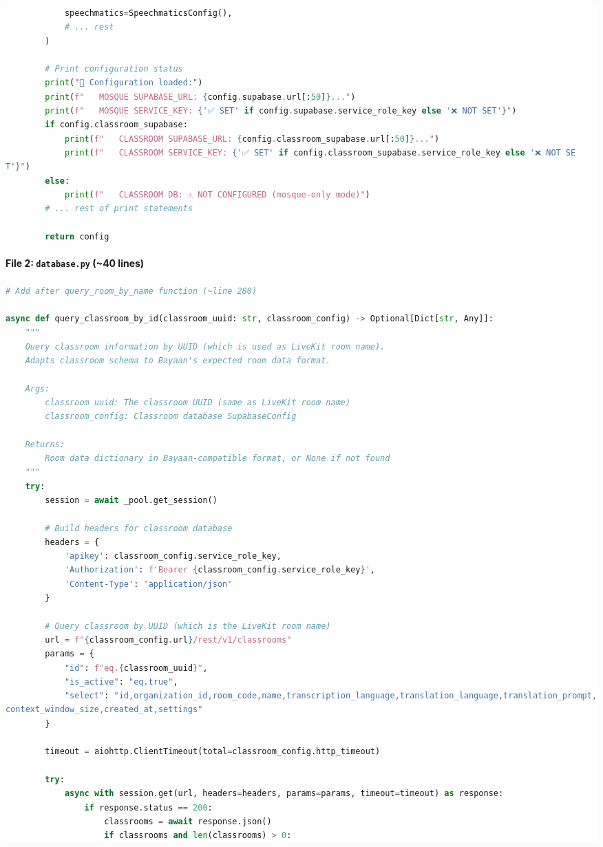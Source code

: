 ```python
            speechmatics=SpeechmaticsConfig(),
            # ... rest
        )

        # Print configuration status
        print("🔧 Configuration loaded:")
        print(f"   MOSQUE SUPABASE_URL: {config.supabase.url[:50]}...")
        print(f"   MOSQUE SERVICE_KEY: {'✅ SET' if config.supabase.service_role_key else '❌ NOT SET'}")
        if config.classroom_supabase:
            print(f"   CLASSROOM SUPABASE_URL: {config.classroom_supabase.url[:50]}...")
            print(f"   CLASSROOM SERVICE_KEY: {'✅ SET' if config.classroom_supabase.service_role_key else '❌ NOT SET'}")
        else:
            print(f"   CLASSROOM DB: ⚠️ NOT CONFIGURED (mosque-only mode)")
        # ... rest of print statements

        return config
```

#### File 2: `database.py` (~40 lines)

```python
# Add after query_room_by_name function (~line 280)

async def query_classroom_by_id(classroom_uuid: str, classroom_config) -> Optional[Dict[str, Any]]:
    """
    Query classroom information by UUID (which is used as LiveKit room name).
    Adapts classroom schema to Bayaan's expected room data format.

    Args:
        classroom_uuid: The classroom UUID (same as LiveKit room name)
        classroom_config: Classroom database SupabaseConfig

    Returns:
        Room data dictionary in Bayaan-compatible format, or None if not found
    """
    try:
        session = await _pool.get_session()

        # Build headers for classroom database
        headers = {
            'apikey': classroom_config.service_role_key,
            'Authorization': f'Bearer {classroom_config.service_role_key}',
            'Content-Type': 'application/json'
        }

        # Query classroom by UUID (which is the LiveKit room name)
        url = f"{classroom_config.url}/rest/v1/classrooms"
        params = {
            "id": f"eq.{classroom_uuid}",
            "is_active": "eq.true",
            "select": "id,organization_id,room_code,name,transcription_language,translation_language,translation_prompt,context_window_size,created_at,settings"
        }

        timeout = aiohttp.ClientTimeout(total=classroom_config.http_timeout)

        try:
            async with session.get(url, headers=headers, params=params, timeout=timeout) as response:
                if response.status == 200:
                    classrooms = await response.json()
                    if classrooms and len(classrooms) > 0:
```